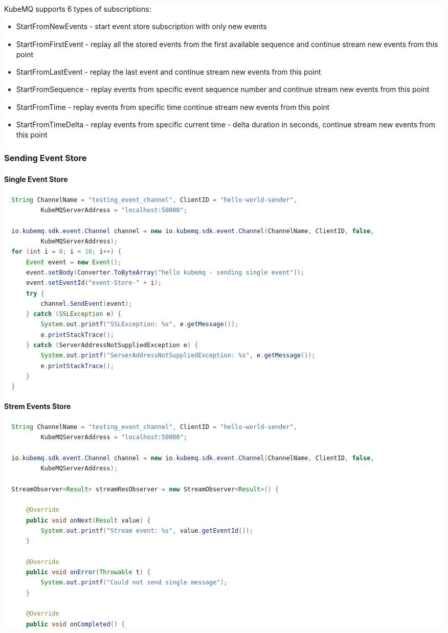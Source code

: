KubeMQ supports 6 types of subscriptions:

- StartFromNewEvents - start event store subscription with only new events

- StartFromFirstEvent - replay all the stored events from the first available sequence and continue stream new events from this point

- StartFromLastEvent - replay the last event and continue stream new events from this point

- StartFromSequence - replay events from specific event sequence number and continue stream new events from this point

- StartFromTime - replay events from specific time continue stream new events from this point

- StartFromTimeDelta - replay events from specific current time - delta duration in seconds, continue stream new events from this point
### Sending Event Store

#### Single Event Store

```java
  String ChannelName = "testing_event_channel", ClientID = "hello-world-sender",
          KubeMQServerAddress = "localhost:50000";

  io.kubemq.sdk.event.Channel channel = new io.kubemq.sdk.event.Channel(ChannelName, ClientID, false,
          KubeMQServerAddress);
  for (int i = 0; i < 10; i++) {
      Event event = new Event();
      event.setBody(Converter.ToByteArray("hello kubemq - sending single event"));
      event.setEventId("event-Store-" + i);
      try {
          channel.SendEvent(event);
      } catch (SSLException e) {
          System.out.printf("SSLException: %s", e.getMessage());
          e.printStackTrace();
      } catch (ServerAddressNotSuppliedException e) {
          System.out.printf("ServerAddressNotSuppliedException: %s", e.getMessage());
          e.printStackTrace();
      }
  }
```

#### Strem Events Store

```java
  String ChannelName = "testing_event_channel", ClientID = "hello-world-sender",
          KubeMQServerAddress = "localhost:50000";

  io.kubemq.sdk.event.Channel channel = new io.kubemq.sdk.event.Channel(ChannelName, ClientID, false,
          KubeMQServerAddress);

  StreamObserver<Result> streamResObserver = new StreamObserver<Result>() {

      @Override
      public void onNext(Result value) {
          System.out.printf("Stream event: %s", value.getEventId());
      }

      @Override
      public void onError(Throwable t) {
          System.out.printf("Could not send single message");
      }

      @Override
      public void onCompleted() {
```